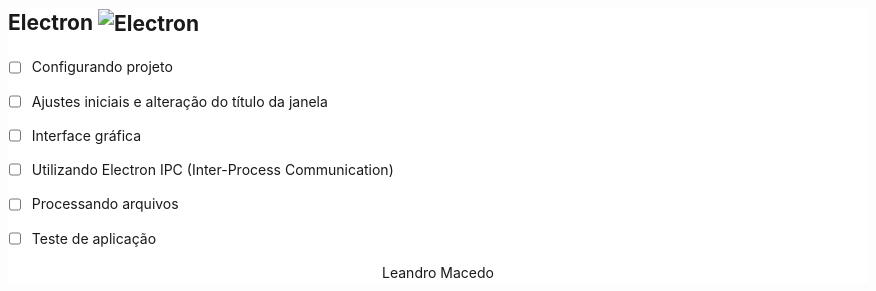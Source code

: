 
## Electron <img align="center" src="https://www.itexto.com.br/devkico/wp-content/uploads/2020/02/electron_logo.png" alt="Electron" height="30" width="auto" /> 
 
- [ ] Configurando projeto
- [ ] Ajustes iniciais e alteração do título da janela
- [ ] Interface gráfica
- [ ] Utilizando Electron IPC (Inter-Process Communication)
- [ ] Processando arquivos
- [ ] Teste de aplicação

 
<p  align="center">
Leandro Macedo 
</p>
 
 
